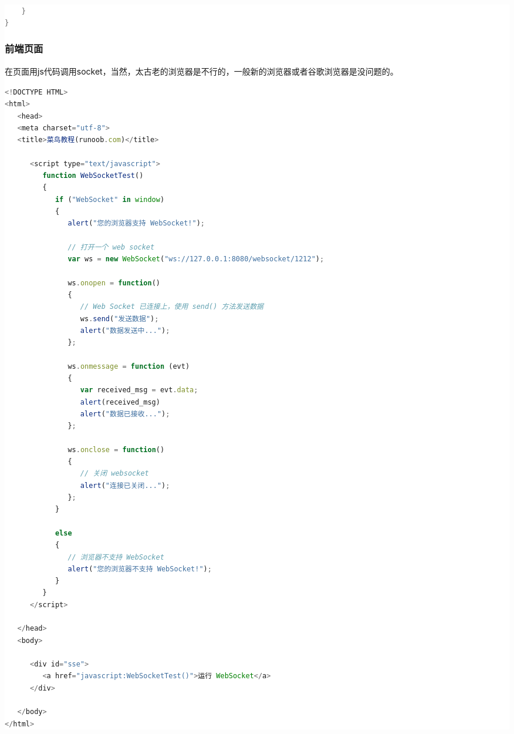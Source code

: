 ```java
    } 
} 
```

### 前端页面

在页面用js代码调用socket，当然，太古老的浏览器是不行的，一般新的浏览器或者谷歌浏览器是没问题的。

```js
<!DOCTYPE HTML>
<html>
   <head>
   <meta charset="utf-8">
   <title>菜鸟教程(runoob.com)</title>
    
      <script type="text/javascript">
         function WebSocketTest()
         {
            if ("WebSocket" in window)
            {
               alert("您的浏览器支持 WebSocket!");
               
               // 打开一个 web socket
               var ws = new WebSocket("ws://127.0.0.1:8080/websocket/1212");
                
               ws.onopen = function()
               {
                  // Web Socket 已连接上，使用 send() 方法发送数据
                  ws.send("发送数据");
                  alert("数据发送中...");
               };
                
               ws.onmessage = function (evt) 
               { 
                  var received_msg = evt.data;
                  alert(received_msg)
                  alert("数据已接收...");
               };
                
               ws.onclose = function()
               { 
                  // 关闭 websocket
                  alert("连接已关闭..."); 
               };
            }
            
            else
            {
               // 浏览器不支持 WebSocket
               alert("您的浏览器不支持 WebSocket!");
            }
         }
      </script>
        
   </head>
   <body>
   
      <div id="sse">
         <a href="javascript:WebSocketTest()">运行 WebSocket</a>
      </div>
      
   </body>
</html>
```
